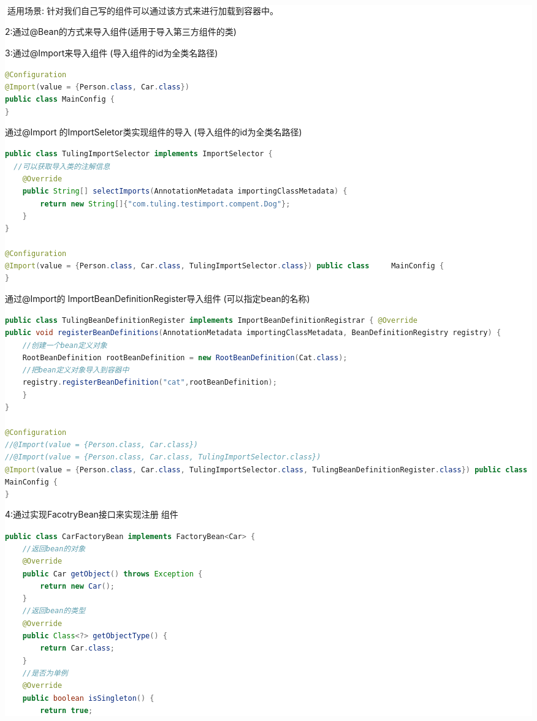 ​	适用场景: 针对我们自己写的组件可以通过该方式来进行加载到容器中。 

2:通过@Bean的方式来导入组件(适用于导入第三方组件的类) 

3:通过@Import来导入组件 (导入组件的id为全类名路径) 

```java
@Configuration
@Import(value = {Person.class, Car.class}) 
public class MainConfig {
}
```

通过@Import 的ImportSeletor类实现组件的导入 (导入组件的id为全类名路径)

```java
public class TulingImportSelector implements ImportSelector { 
  //可以获取导入类的注解信息
    @Override
    public String[] selectImports(AnnotationMetadata importingClassMetadata) {
    	return new String[]{"com.tuling.testimport.compent.Dog"}; 
    }
} 

@Configuration
@Import(value = {Person.class, Car.class, TulingImportSelector.class}) public class 	MainConfig {
}
```

通过@Import的 ImportBeanDefinitionRegister导入组件 (可以指定bean的名称)

```java
public class TulingBeanDefinitionRegister implements ImportBeanDefinitionRegistrar { @Override
public void registerBeanDefinitions(AnnotationMetadata importingClassMetadata, BeanDefinitionRegistry registry) { 
    //创建一个bean定义对象
    RootBeanDefinition rootBeanDefinition = new RootBeanDefinition(Cat.class);
    //把bean定义对象导入到容器中
    registry.registerBeanDefinition("cat",rootBeanDefinition); 
    }
}

@Configuration
//@Import(value = {Person.class, Car.class})
//@Import(value = {Person.class, Car.class, TulingImportSelector.class})
@Import(value = {Person.class, Car.class, TulingImportSelector.class, TulingBeanDefinitionRegister.class}) public class MainConfig {
}
```

4:通过实现FacotryBean接口来实现注册 组件

```java
public class CarFactoryBean implements FactoryBean<Car> {
    //返回bean的对象
    @Override
    public Car getObject() throws Exception {
        return new Car(); 
    }
    //返回bean的类型
    @Override
    public Class<?> getObjectType() {
        return Car.class; 
    }
    //是否为单例
    @Override
    public boolean isSingleton() {
        return true; 
```